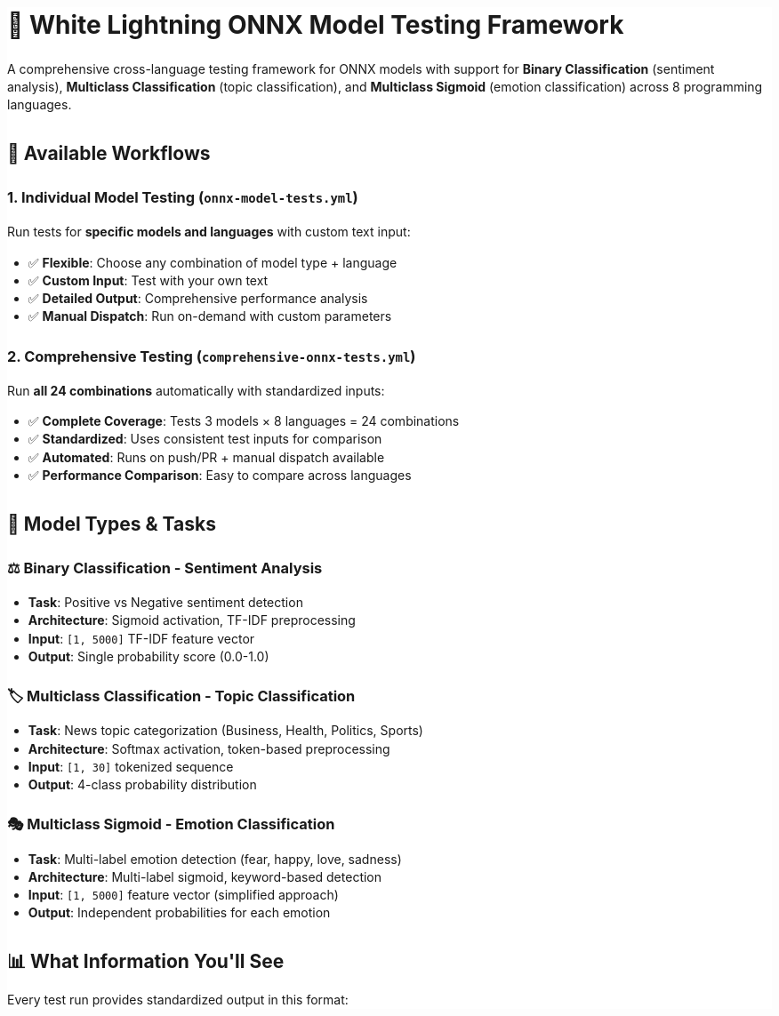# 🤖 White Lightning ONNX Model Testing Framework

A comprehensive cross-language testing framework for ONNX models with support for **Binary Classification** (sentiment analysis), **Multiclass Classification** (topic classification), and **Multiclass Sigmoid** (emotion classification) across 8 programming languages.

## 🚀 Available Workflows

### 1. **Individual Model Testing** (`onnx-model-tests.yml`)
Run tests for **specific models and languages** with custom text input:
- ✅ **Flexible**: Choose any combination of model type + language
- ✅ **Custom Input**: Test with your own text
- ✅ **Detailed Output**: Comprehensive performance analysis
- ✅ **Manual Dispatch**: Run on-demand with custom parameters

### 2. **Comprehensive Testing** (`comprehensive-onnx-tests.yml`) 
Run **all 24 combinations** automatically with standardized inputs:
- ✅ **Complete Coverage**: Tests 3 models × 8 languages = 24 combinations
- ✅ **Standardized**: Uses consistent test inputs for comparison
- ✅ **Automated**: Runs on push/PR + manual dispatch available
- ✅ **Performance Comparison**: Easy to compare across languages

## 🎯 Model Types & Tasks

### ⚖️ **Binary Classification** - Sentiment Analysis
- **Task**: Positive vs Negative sentiment detection
- **Architecture**: Sigmoid activation, TF-IDF preprocessing
- **Input**: `[1, 5000]` TF-IDF feature vector
- **Output**: Single probability score (0.0-1.0)

### 🏷️ **Multiclass Classification** - Topic Classification  
- **Task**: News topic categorization (Business, Health, Politics, Sports)
- **Architecture**: Softmax activation, token-based preprocessing
- **Input**: `[1, 30]` tokenized sequence
- **Output**: 4-class probability distribution

### 🎭 **Multiclass Sigmoid** - Emotion Classification
- **Task**: Multi-label emotion detection (fear, happy, love, sadness)
- **Architecture**: Multi-label sigmoid, keyword-based detection
- **Input**: `[1, 5000]` feature vector (simplified approach)
- **Output**: Independent probabilities for each emotion

## 📊 What Information You'll See

Every test run provides standardized output in this format:
